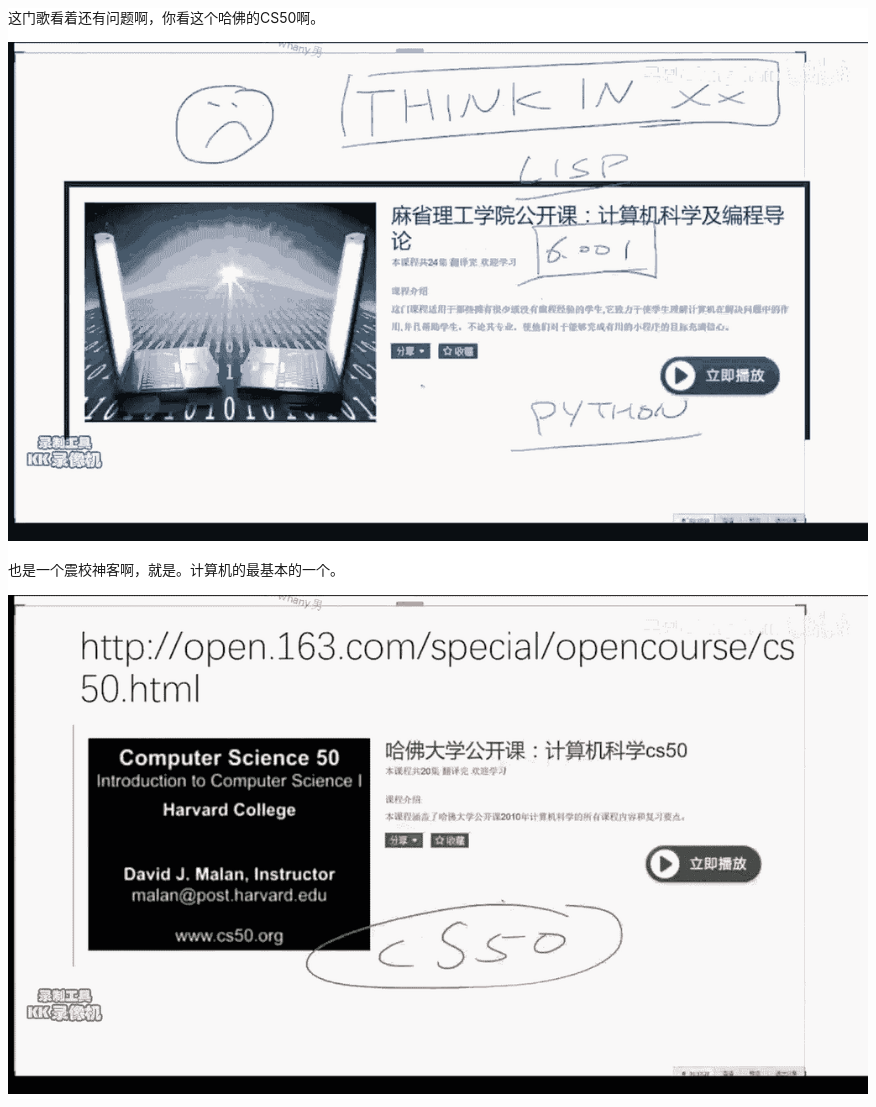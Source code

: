 这门歌看着还有问题啊，你看这个哈佛的CS50啊。

![](img/f36cf5b455479334e330d5c23f6fb1a5_16.png)

也是一个震校神客啊，就是。计算机的最基本的一个。

![](img/f36cf5b455479334e330d5c23f6fb1a5_18.png)
